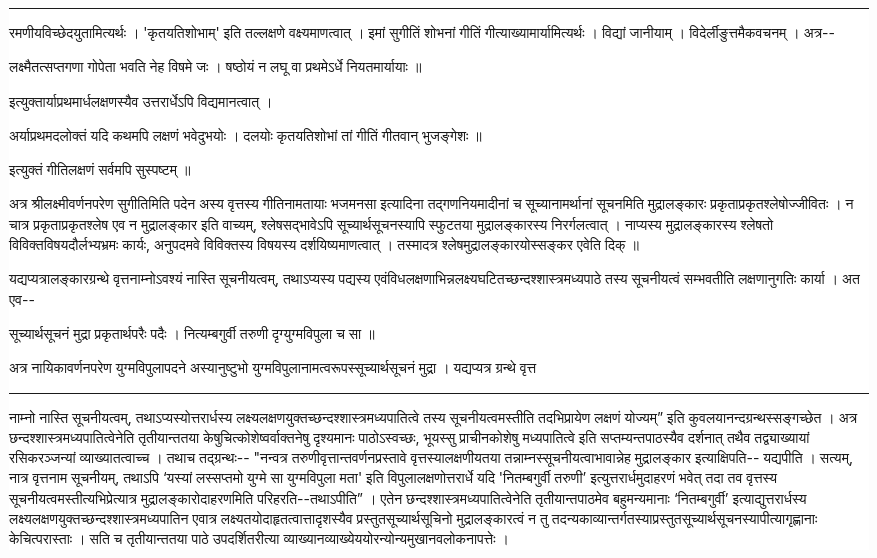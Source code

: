 
_________


रमणीयविच्छेदयुतामित्यर्थः । 'कृतयतिशोभाम्' इति तल्लक्षणे वक्ष्यमाणत्वात्
। इमां सुगीतिं शोभनां गीतिं गीत्याख्यामार्यामित्यर्थः । विद्यां जानीयाम्
। विदेर्लीङुत्तमैकवचनम् । अत्र--

लक्ष्मैतत्सप्तगणा गोपेता भवति नेह विषमे जः ।
षष्ठोयं न लघू वा प्रथमेऽर्धे नियतमार्यायाः ॥

इत्युक्तार्याप्रथमार्धलक्षणस्यैव उत्तरार्धेऽपि विद्यमानत्वात् ।

अर्याप्रथमदलोक्तं यदि कथमपि लक्षणं भवेदुभयोः ।
दलयोः कृतयतिशोभां तां गीतिं गीतवान् भुजङ्गेशः ॥

इत्युक्तं गीतिलक्षणं सर्वमपि सुस्पष्टम् ॥

अत्र श्रीलक्ष्मीवर्णनपरेण सुगीतिमिति पदेन अस्य वृत्तस्य गीतिनामतायाः
भजमनसा इत्यादिना तद्गणनियमादीनां च सूच्यानामर्थानां सूचनमिति
मुद्रालङ्कारः प्रकृताप्रकृतश्लेषोज्जीवितः । न चात्र प्रकृताप्रकृतश्लेष एव
न मुद्रालङ्कार इति वाच्यम्, श्लेषसद्भावेऽपि सूच्यार्थसूचनस्यापि स्फुटतया
मुद्रालङ्कारस्य निरर्गलत्वात् । नाप्यस्य मुद्रालङ्कारस्य श्लेषतो
विविक्तविषयदौर्लभ्यभ्रमः कार्यः, अनुपदमवे विविक्तस्य विषयस्य
दर्शयिष्यमाणत्वात् । तस्मादत्र श्लेषमुद्रालङ्कारयोस्सङ्कर एवेति दिक् ॥

यद्यप्यत्रालङ्कारग्रन्थे वृत्तनाम्नोऽवश्यं नास्ति सूचनीयत्वम्, तथाऽप्यस्य
पद्यस्य एवंविधलक्षणाभिन्नलक्ष्यघटितच्छन्दश्शास्त्रमध्यपाठे तस्य
सूचनीयत्वं सम्भवतीति लक्षणानुगतिः कार्या । अत एव--

सूच्यार्थसूचनं मुद्रा प्रकृतार्थपरैः पदैः ।
नित्यम्बगुर्वी तरुणी दृग्युग्मविपुला च सा ॥

अत्र नायिकावर्णनपरेण युग्मविपुलापदने अस्यानुष्टुभो
युग्मविपुलानामत्वरूपस्सूच्यार्थसूचनं मुद्रा । यद्यप्यत्र ग्रन्थे वृत्त


_________


नाम्नो नास्ति सूचनीयत्वम्, तथाऽप्यस्योत्तरार्धस्य
लक्ष्यलक्षणयुक्तच्छन्दश्शास्त्रमध्यपातित्वे तस्य सूचनीयत्वमस्तीति
तदभिप्रायेण लक्षणं योज्यम्” इति कुवलयानन्दग्रन्थस्सङ्गच्छेत । अत्र
छन्दश्शास्त्रमध्यपातित्वेनेति तृतीयान्ततया केषुचित्कोशेष्वर्वाक्तनेषु
दृश्यमानः पाठोऽस्वच्छः, भूयस्सु प्राचीनकोशेषु मध्यपातित्वे इति
सप्तम्यन्तपाठस्यैव दर्शनात् तथैव तद्व्याख्यायां रसिकरञ्जन्यां
व्याख्यातत्वाच्च । तथाच तद्ग्रन्थः-- "नन्वत्र
तरुणीवृत्तान्तवर्णनप्रस्तावे वृत्तस्यालक्षणीयतया
तन्नाम्नस्सूचनीयत्वाभावान्नेह मुद्रालङ्कार इत्याक्षिपति-- यद्यपीति ।
सत्यम्, नात्र वृत्तनाम सूचनीयम्, तथाऽपि ‘यस्यां लस्सप्तमो युग्मे सा
युग्मविपुला मता' इति विपुलालक्षणोत्तरार्धे यदि 'नितम्बगुर्वी तरुणी’
इत्युत्तरार्धमुदाहरणं भवेत् तदा तव वृत्तस्य
सूचनीयत्वमस्तीत्यभिप्रेत्यात्र मुद्रालङ्कारोदाहरणमिति परिहरति--तथाऽपीति”
। एतेन छन्दश्शास्त्रमध्यपातित्वेनेति तृतीयान्तपाठमेव बहुमन्यमानाः
‘नितम्बगुर्वी’ इत्याद्युत्तरार्धस्य
लक्ष्यलक्षणयुक्तच्छन्दश्शास्त्रमध्यपातिन एवात्र
लक्ष्यतयोदाहृतत्वात्तादृशस्यैव प्रस्तुतसूच्यार्थसूचिनो मुद्रालङ्कारत्वं न
तु तदन्यकाव्यान्तर्गतस्याप्रस्तुतसूच्यार्थसूचनस्यापीत्यागृह्णानाः
केचित्परास्ताः । सति च तृतीयान्ततया पाठे उपदर्शितरीत्या
व्याख्यानव्याख्येययोरन्योन्यमुखानवलोकनापत्तेः ।
